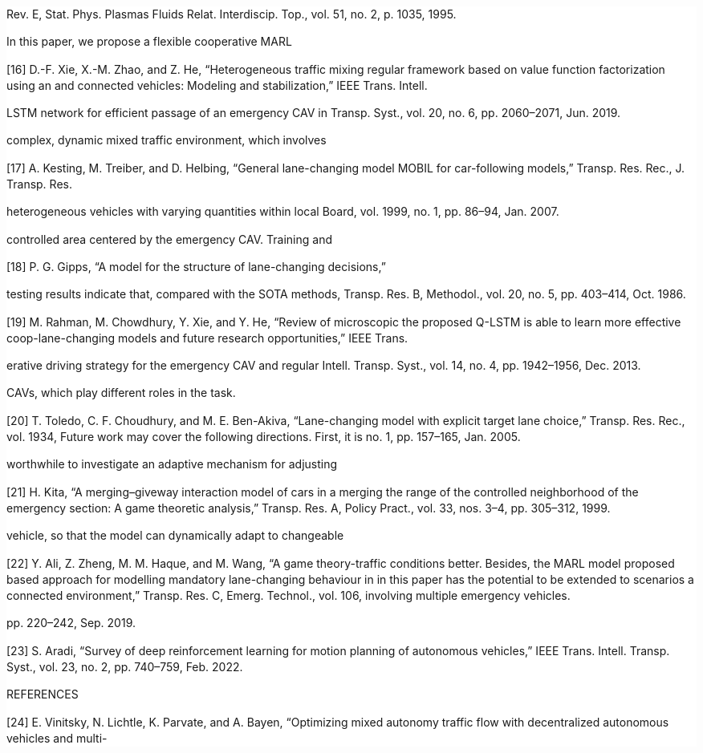 Rev. E, Stat. Phys. Plasmas Fluids Relat. Interdiscip. Top., vol. 51, no. 2, p. 1035, 1995. 

In this paper, we propose a flexible cooperative MARL

\[16\] D.-F. Xie, X.-M. Zhao, and Z. He, “Heterogeneous traffic mixing regular framework based on value function factorization using an and connected vehicles: Modeling and stabilization,” IEEE Trans. Intell. 

LSTM network for efficient passage of an emergency CAV in Transp. Syst., vol. 20, no. 6, pp. 2060–2071, Jun. 2019. 

complex, dynamic mixed traffic environment, which involves

\[17\] A. Kesting, M. Treiber, and D. Helbing, “General lane-changing model MOBIL for car-following models,” Transp. Res. Rec., J. Transp. Res. 

heterogeneous vehicles with varying quantities within local Board, vol. 1999, no. 1, pp. 86–94, Jan. 2007. 

controlled area centered by the emergency CAV. Training and

\[18\] P. G. Gipps, “A model for the structure of lane-changing decisions,” 

testing results indicate that, compared with the SOTA methods, Transp. Res. B, Methodol., vol. 20, no. 5, pp. 403–414, Oct. 1986. 

\[19\] M. Rahman, M. Chowdhury, Y. Xie, and Y. He, “Review of microscopic the proposed Q-LSTM is able to learn more effective coop-lane-changing models and future research opportunities,” IEEE Trans. 

erative driving strategy for the emergency CAV and regular Intell. Transp. Syst., vol. 14, no. 4, pp. 1942–1956, Dec. 2013. 

CAVs, which play different roles in the task. 

\[20\] T. Toledo, C. F. Choudhury, and M. E. Ben-Akiva, “Lane-changing model with explicit target lane choice,” Transp. Res. Rec., vol. 1934, Future work may cover the following directions. First, it is no. 1, pp. 157–165, Jan. 2005. 

worthwhile to investigate an adaptive mechanism for adjusting

\[21\] H. Kita, “A merging–giveway interaction model of cars in a merging the range of the controlled neighborhood of the emergency section: A game theoretic analysis,” Transp. Res. A, Policy Pract., vol. 33, nos. 3–4, pp. 305–312, 1999. 

vehicle, so that the model can dynamically adapt to changeable

\[22\] Y. Ali, Z. Zheng, M. M. Haque, and M. Wang, “A game theory-traffic conditions better. Besides, the MARL model proposed based approach for modelling mandatory lane-changing behaviour in in this paper has the potential to be extended to scenarios a connected environment,” Transp. Res. C, Emerg. Technol., vol. 106, involving multiple emergency vehicles. 

pp. 220–242, Sep. 2019. 

\[23\] S. Aradi, “Survey of deep reinforcement learning for motion planning of autonomous vehicles,” IEEE Trans. Intell. Transp. Syst., vol. 23, no. 2, pp. 740–759, Feb. 2022. 

REFERENCES

\[24\] E. Vinitsky, N. Lichtle, K. Parvate, and A. Bayen, “Optimizing mixed autonomy traffic flow with decentralized autonomous vehicles and multi-
